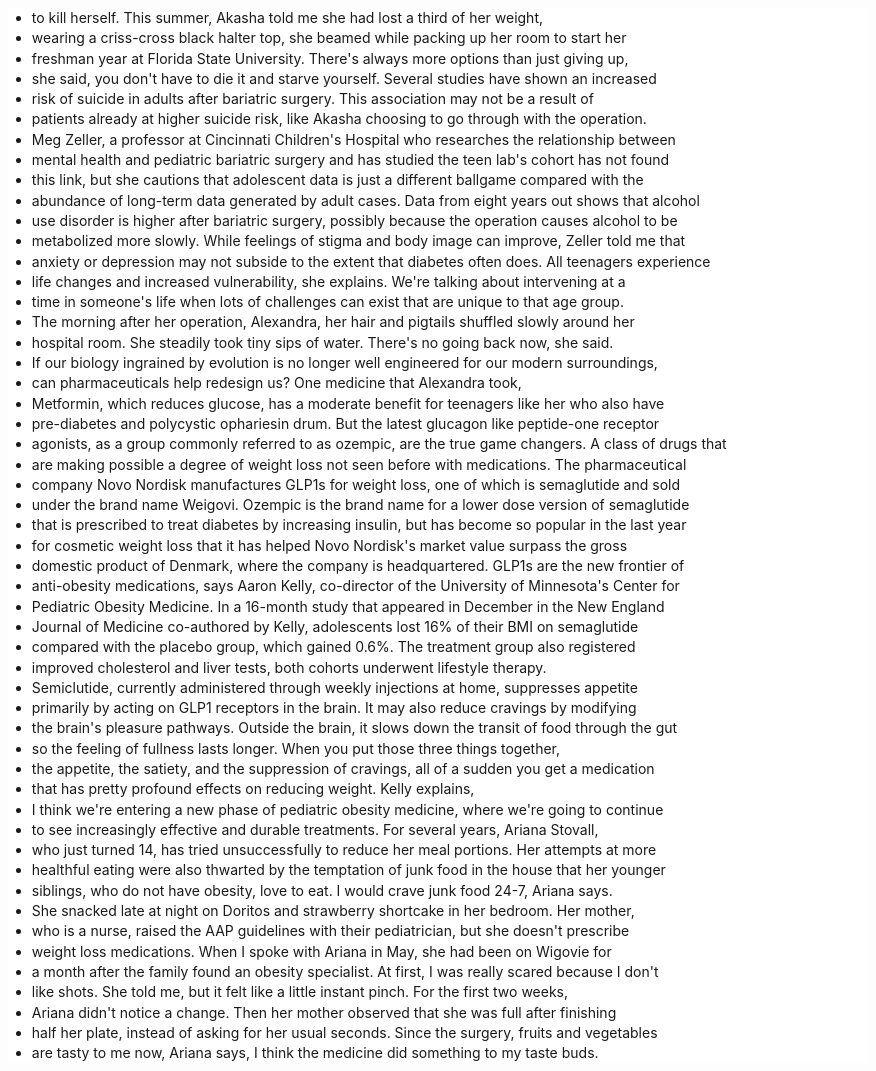 *  to kill herself. This summer, Akasha told me she had lost a third of her weight,
*  wearing a criss-cross black halter top, she beamed while packing up her room to start her
*  freshman year at Florida State University. There's always more options than just giving up,
*  she said, you don't have to die it and starve yourself. Several studies have shown an increased
*  risk of suicide in adults after bariatric surgery. This association may not be a result of
*  patients already at higher suicide risk, like Akasha choosing to go through with the operation.
*  Meg Zeller, a professor at Cincinnati Children's Hospital who researches the relationship between
*  mental health and pediatric bariatric surgery and has studied the teen lab's cohort has not found
*  this link, but she cautions that adolescent data is just a different ballgame compared with the
*  abundance of long-term data generated by adult cases. Data from eight years out shows that alcohol
*  use disorder is higher after bariatric surgery, possibly because the operation causes alcohol to be
*  metabolized more slowly. While feelings of stigma and body image can improve, Zeller told me that
*  anxiety or depression may not subside to the extent that diabetes often does. All teenagers experience
*  life changes and increased vulnerability, she explains. We're talking about intervening at a
*  time in someone's life when lots of challenges can exist that are unique to that age group.
*  The morning after her operation, Alexandra, her hair and pigtails shuffled slowly around her
*  hospital room. She steadily took tiny sips of water. There's no going back now, she said.
*  If our biology ingrained by evolution is no longer well engineered for our modern surroundings,
*  can pharmaceuticals help redesign us? One medicine that Alexandra took,
*  Metformin, which reduces glucose, has a moderate benefit for teenagers like her who also have
*  pre-diabetes and polycystic ophariesin drum. But the latest glucagon like peptide-one receptor
*  agonists, as a group commonly referred to as ozempic, are the true game changers. A class of drugs that
*  are making possible a degree of weight loss not seen before with medications. The pharmaceutical
*  company Novo Nordisk manufactures GLP1s for weight loss, one of which is semaglutide and sold
*  under the brand name Weigovi. Ozempic is the brand name for a lower dose version of semaglutide
*  that is prescribed to treat diabetes by increasing insulin, but has become so popular in the last year
*  for cosmetic weight loss that it has helped Novo Nordisk's market value surpass the gross
*  domestic product of Denmark, where the company is headquartered. GLP1s are the new frontier of
*  anti-obesity medications, says Aaron Kelly, co-director of the University of Minnesota's Center for
*  Pediatric Obesity Medicine. In a 16-month study that appeared in December in the New England
*  Journal of Medicine co-authored by Kelly, adolescents lost 16% of their BMI on semaglutide
*  compared with the placebo group, which gained 0.6%. The treatment group also registered
*  improved cholesterol and liver tests, both cohorts underwent lifestyle therapy.
*  Semiclutide, currently administered through weekly injections at home, suppresses appetite
*  primarily by acting on GLP1 receptors in the brain. It may also reduce cravings by modifying
*  the brain's pleasure pathways. Outside the brain, it slows down the transit of food through the gut
*  so the feeling of fullness lasts longer. When you put those three things together,
*  the appetite, the satiety, and the suppression of cravings, all of a sudden you get a medication
*  that has pretty profound effects on reducing weight. Kelly explains,
*  I think we're entering a new phase of pediatric obesity medicine, where we're going to continue
*  to see increasingly effective and durable treatments. For several years, Ariana Stovall,
*  who just turned 14, has tried unsuccessfully to reduce her meal portions. Her attempts at more
*  healthful eating were also thwarted by the temptation of junk food in the house that her younger
*  siblings, who do not have obesity, love to eat. I would crave junk food 24-7, Ariana says.
*  She snacked late at night on Doritos and strawberry shortcake in her bedroom. Her mother,
*  who is a nurse, raised the AAP guidelines with their pediatrician, but she doesn't prescribe
*  weight loss medications. When I spoke with Ariana in May, she had been on Wigovie for
*  a month after the family found an obesity specialist. At first, I was really scared because I don't
*  like shots. She told me, but it felt like a little instant pinch. For the first two weeks,
*  Ariana didn't notice a change. Then her mother observed that she was full after finishing
*  half her plate, instead of asking for her usual seconds. Since the surgery, fruits and vegetables
*  are tasty to me now, Ariana says, I think the medicine did something to my taste buds.